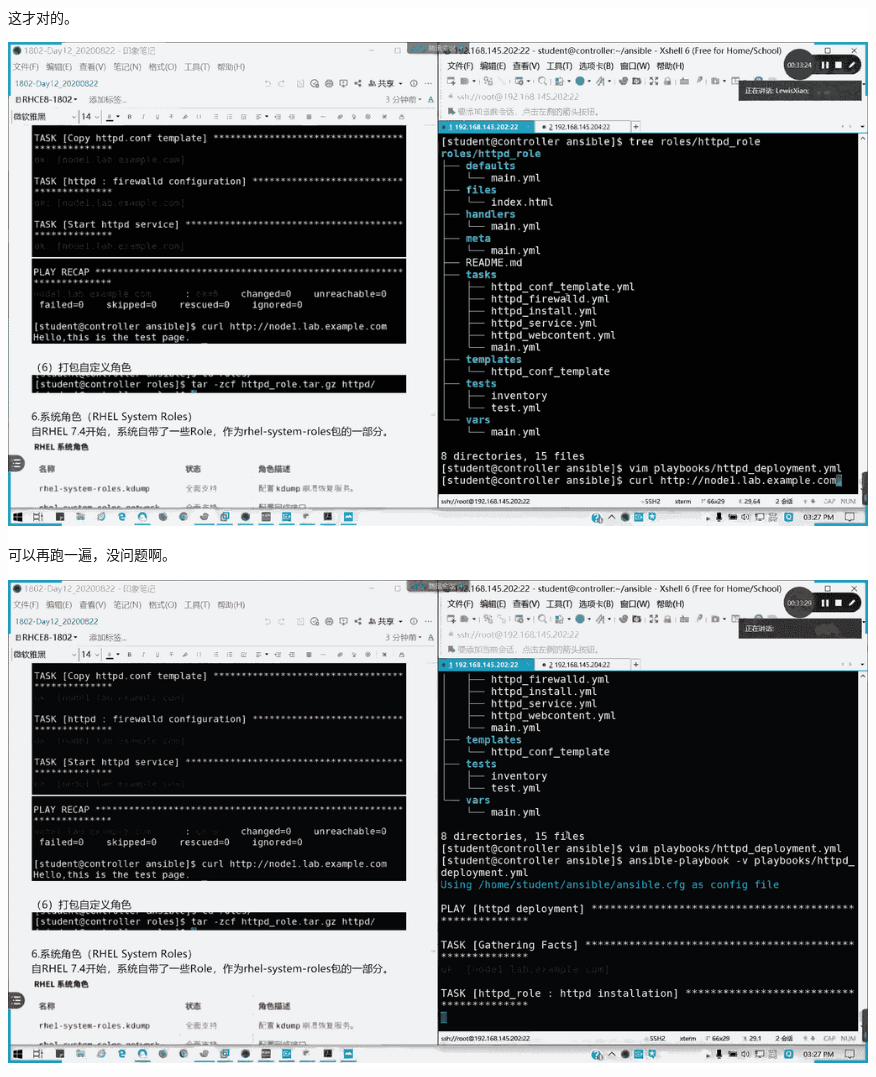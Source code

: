 这才对的。

![](img/d23aa5cb9e2ee9a5f1f7bf0d6456b4b1_230.png)

可以再跑一遍，没问题啊。

![](img/d23aa5cb9e2ee9a5f1f7bf0d6456b4b1_232.png)
